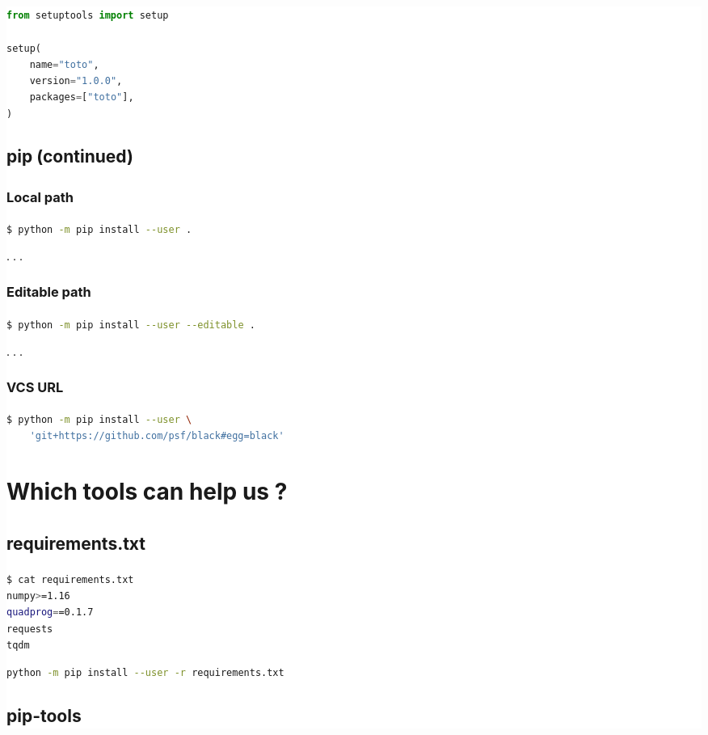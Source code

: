 ```python
from setuptools import setup

setup(
    name="toto",
    version="1.0.0",
    packages=["toto"],
)
```

## pip (continued)

### Local path

```bash
$ python -m pip install --user .
```

. . .

### Editable path

```bash
$ python -m pip install --user --editable .
```

. . .

### VCS URL

```bash
$ python -m pip install --user \
    'git+https://github.com/psf/black#egg=black'
```

# Which tools can help us ?

## requirements.txt

```bash
$ cat requirements.txt
numpy>=1.16
quadprog==0.1.7
requests
tqdm
```

```bash
python -m pip install --user -r requirements.txt
```

## pip-tools
